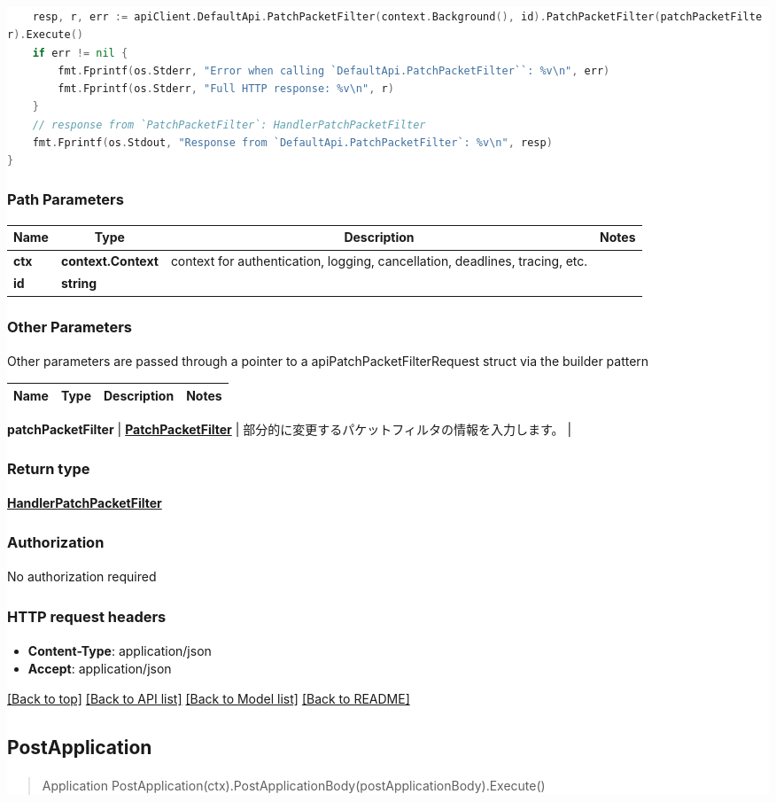 ```go
	resp, r, err := apiClient.DefaultApi.PatchPacketFilter(context.Background(), id).PatchPacketFilter(patchPacketFilter).Execute()
	if err != nil {
		fmt.Fprintf(os.Stderr, "Error when calling `DefaultApi.PatchPacketFilter``: %v\n", err)
		fmt.Fprintf(os.Stderr, "Full HTTP response: %v\n", r)
	}
	// response from `PatchPacketFilter`: HandlerPatchPacketFilter
	fmt.Fprintf(os.Stdout, "Response from `DefaultApi.PatchPacketFilter`: %v\n", resp)
}
```

### Path Parameters


Name | Type | Description  | Notes
------------- | ------------- | ------------- | -------------
**ctx** | **context.Context** | context for authentication, logging, cancellation, deadlines, tracing, etc.
**id** | **string** |  | 

### Other Parameters

Other parameters are passed through a pointer to a apiPatchPacketFilterRequest struct via the builder pattern


Name | Type | Description  | Notes
------------- | ------------- | ------------- | -------------

 **patchPacketFilter** | [**PatchPacketFilter**](PatchPacketFilter.md) | 部分的に変更するパケットフィルタの情報を入力します。 | 

### Return type

[**HandlerPatchPacketFilter**](HandlerPatchPacketFilter.md)

### Authorization

No authorization required

### HTTP request headers

- **Content-Type**: application/json
- **Accept**: application/json

[[Back to top]](#) [[Back to API list]](../README.md#documentation-for-api-endpoints)
[[Back to Model list]](../README.md#documentation-for-models)
[[Back to README]](../README.md)


## PostApplication

> Application PostApplication(ctx).PostApplicationBody(postApplicationBody).Execute()
